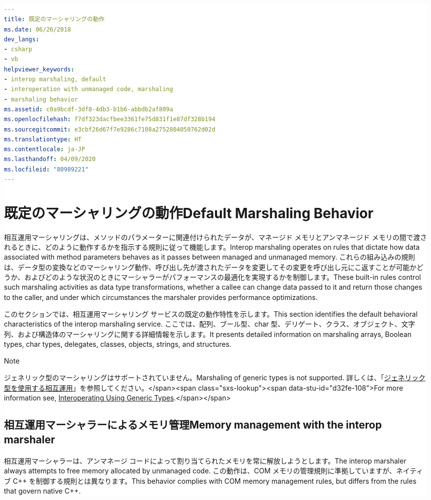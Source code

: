 ```yaml
---
title: 既定のマーシャリングの動作
ms.date: 06/26/2018
dev_langs:
- csharp
- vb
helpviewer_keywords:
- interop marshaling, default
- interoperation with unmanaged code, marshaling
- marshaling behavior
ms.assetid: c0a9bcdf-3df8-4db3-b1b6-abbdb2af809a
ms.openlocfilehash: f7df323dacfbee3361fe75d831f1e87df328b194
ms.sourcegitcommit: e3cbf26d67f7e9286c7108a2752804050762d02d
ms.translationtype: HT
ms.contentlocale: ja-JP
ms.lasthandoff: 04/09/2020
ms.locfileid: "80989221"
---
```

# <a name="default-marshaling-behavior"></a><span data-ttu-id="d32fe-102">既定のマーシャリングの動作</span><span class="sxs-lookup"><span data-stu-id="d32fe-102">Default Marshaling Behavior</span></span>
<span data-ttu-id="d32fe-103">相互運用マーシャリングは、メソッドのパラメーターに関連付けられたデータが、マネージド メモリとアンマネージド メモリの間で渡されるときに、どのように動作するかを指示する規則に従って機能します。</span><span class="sxs-lookup"><span data-stu-id="d32fe-103">Interop marshaling operates on rules that dictate how data associated with method parameters behaves as it passes between managed and unmanaged memory.</span></span> <span data-ttu-id="d32fe-104">これらの組み込みの規則は、データ型の変換などのマーシャリング動作、呼び出し先が渡されたデータを変更してその変更を呼び出し元にこ返すことが可能かどうか、およびどのような状況のときにマーシャラーがパフォーマンスの最適化を実現するかを制御します。</span><span class="sxs-lookup"><span data-stu-id="d32fe-104">These built-in rules control such marshaling activities as data type transformations, whether a callee can change data passed to it and return those changes to the caller, and under which circumstances the marshaler provides performance optimizations.</span></span>  
  
 <span data-ttu-id="d32fe-105">このセクションでは、相互運用マーシャリング サービスの既定の動作特性を示します。</span><span class="sxs-lookup"><span data-stu-id="d32fe-105">This section identifies the default behavioral characteristics of the interop marshaling service.</span></span> <span data-ttu-id="d32fe-106">ここでは、配列、ブール型、char 型、デリゲート、クラス、オブジェクト、文字列、および構造体のマーシャリングに関する詳細情報を示します。</span><span class="sxs-lookup"><span data-stu-id="d32fe-106">It presents detailed information on marshaling arrays, Boolean types, char types, delegates, classes, objects, strings, and structures.</span></span>  
  
> [!NOTE]
> <span data-ttu-id="d32fe-107">ジェネリック型のマーシャリングはサポートされていません。</span><span class="sxs-lookup"><span data-stu-id="d32fe-107">Marshaling of generic types is not supported.</span></span> <span data-ttu-id="d32fe-108">詳しくは、「[ジェネリック型を使用する相互運用](https://docs.microsoft.com/previous-versions/dotnet/netframework-4.0/ms229590(v=vs.100))」を参照してください。</span><span class="sxs-lookup"><span data-stu-id="d32fe-108">For more information see, [Interoperating Using Generic Types](https://docs.microsoft.com/previous-versions/dotnet/netframework-4.0/ms229590(v=vs.100)).</span></span>  
  
## <a name="memory-management-with-the-interop-marshaler"></a><span data-ttu-id="d32fe-109">相互運用マーシャラーによるメモリ管理</span><span class="sxs-lookup"><span data-stu-id="d32fe-109">Memory management with the interop marshaler</span></span>  
 <span data-ttu-id="d32fe-110">相互運用マーシャラーは、アンマネージ コードによって割り当てられたメモリを常に解放しようとします。</span><span class="sxs-lookup"><span data-stu-id="d32fe-110">The interop marshaler always attempts to free memory allocated by unmanaged code.</span></span> <span data-ttu-id="d32fe-111">この動作は、COM メモリの管理規則に準拠していますが、ネイティブ C++ を制御する規則とは異なります。</span><span class="sxs-lookup"><span data-stu-id="d32fe-111">This behavior complies with COM memory management rules, but differs from the rules that govern native C++.</span></span>  
  